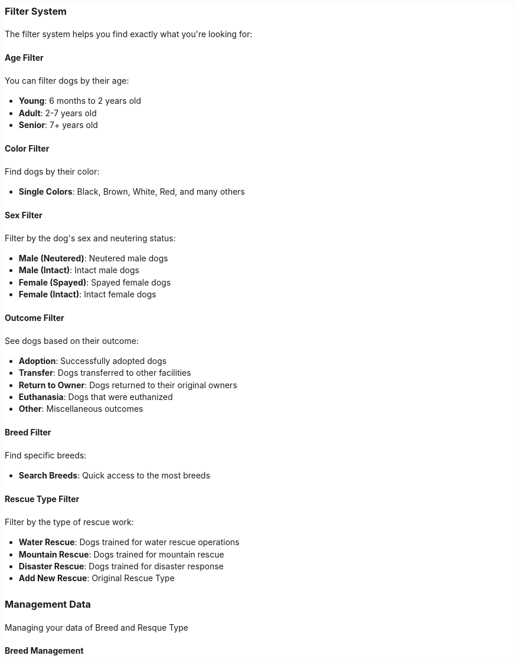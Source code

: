 ### Filter System

The filter system helps you find exactly what you're looking for:

#### Age Filter

You can filter dogs by their age:

- **Young**: 6 months to 2 years old
- **Adult**: 2-7 years old
- **Senior**: 7+ years old

#### Color Filter

Find dogs by their color:

- **Single Colors**: Black, Brown, White, Red, and many others

#### Sex Filter

Filter by the dog's sex and neutering status:

- **Male (Neutered)**: Neutered male dogs
- **Male (Intact)**: Intact male dogs
- **Female (Spayed)**: Spayed female dogs
- **Female (Intact)**: Intact female dogs

#### Outcome Filter

See dogs based on their outcome:

- **Adoption**: Successfully adopted dogs
- **Transfer**: Dogs transferred to other facilities
- **Return to Owner**: Dogs returned to their original owners
- **Euthanasia**: Dogs that were euthanized
- **Other**: Miscellaneous outcomes

#### Breed Filter

Find specific breeds:

- **Search Breeds**: Quick access to the most breeds

#### Rescue Type Filter

Filter by the type of rescue work:

- **Water Rescue**: Dogs trained for water rescue operations
- **Mountain Rescue**: Dogs trained for mountain rescue
- **Disaster Rescue**: Dogs trained for disaster response
- **Add New Rescue**: Original Rescue Type

### Management Data

Managing your data of Breed and Resque Type

#### Breed Management
